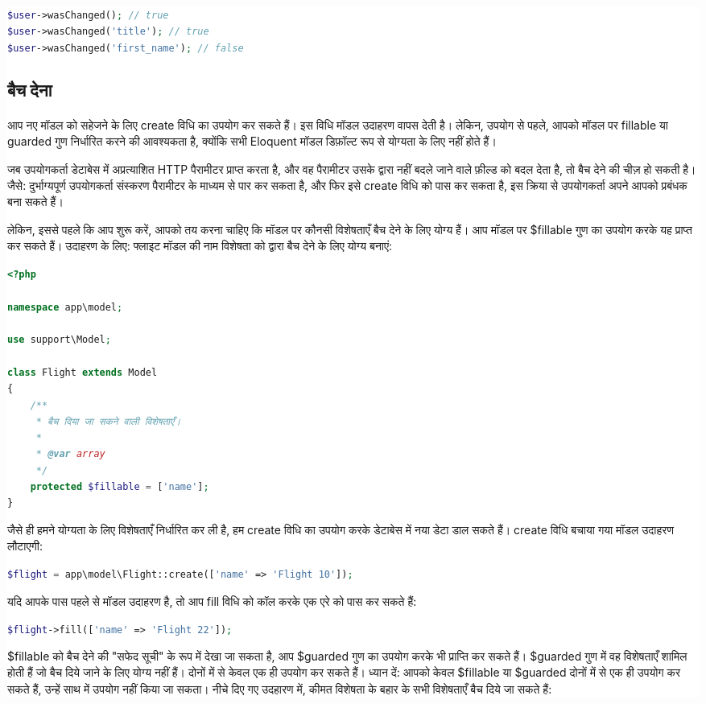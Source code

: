 ```php
$user->wasChanged(); // true
$user->wasChanged('title'); // true
$user->wasChanged('first_name'); // false
```

## बैच देना

आप नए मॉडल को सहेजने के लिए create विधि का उपयोग कर सकते हैं। इस विधि मॉडल उदाहरण वापस देती है। लेकिन, उपयोग से पहले, आपको मॉडल पर fillable या guarded गुण निर्धारित करने की आवश्यकता है, क्योंकि सभी Eloquent मॉडल डिफ़ॉल्ट रूप से योग्यता के लिए नहीं होते हैं।

जब उपयोगकर्ता डेटाबेस में अप्रत्याशित HTTP पैरामीटर प्राप्त करता है, और वह पैरामीटर उसके द्वारा नहीं बदले जाने वाले फ़ील्ड को बदल देता है, तो बैच देने की चीज़ हो सकती है। जैसे: दुर्भाग्यपूर्ण उपयोगकर्ता संस्करण पैरामीटर के माध्यम से पार कर सकता है, और फिर इसे create विधि को पास कर सकता है, इस क्रिया से उपयोगकर्ता अपने आपको प्रबंधक बना सकते हैं।

लेकिन, इससे पहले कि आप शुरू करें, आपको तय करना चाहिए कि मॉडल पर कौनसी विशेषताएँ बैच देने के लिए योग्य हैं। आप मॉडल पर $fillable गुण का उपयोग करके यह प्राप्त कर सकते हैं। उदाहरण के लिए: फ्लाइट मॉडल की नाम विशेषता को द्वारा बैच देने के लिए योग्य बनाएं:

```php
<?php

namespace app\model;

use support\Model;

class Flight extends Model
{
    /**
     * बैच दिया जा सकने वाली विशेषताएँ।
     *
     * @var array
     */
    protected $fillable = ['name'];
}
```

जैसे ही हमने योग्यता के लिए विशेषताएँ निर्धारित कर ली है, हम create विधि का उपयोग करके डेटाबेस में नया डेटा डाल सकते हैं। create विधि बचाया गया मॉडल उदाहरण लौटाएगी:
```php
$flight = app\model\Flight::create(['name' => 'Flight 10']);
```
यदि आपके पास पहले से मॉडल उदाहरण है, तो आप fill विधि को कॉल करके एक एरे को पास कर सकते हैं:
```php
$flight->fill(['name' => 'Flight 22']);
```

$fillable को बैच देने की "सफेद सूची" के रूप में देखा जा सकता है, आप $guarded गुण का उपयोग करके भी प्राप्ति कर सकते हैं। $guarded गुण में वह विशेषताएँ शामिल होती हैं जो बैच दिये जाने के लिए योग्य नहीं हैं। दोनों में से केवल एक ही उपयोग कर सकते हैं। ध्यान दें: आपको केवल $fillable या $guarded दोनों में से एक ही उपयोग कर सकते हैं, उन्हें साथ में उपयोग नहीं किया जा सकता। नीचे दिए गए उदहारण में, कीमत विशेषता के बहार के सभी विशेषताएँ बैच दिये जा सकते हैं:
